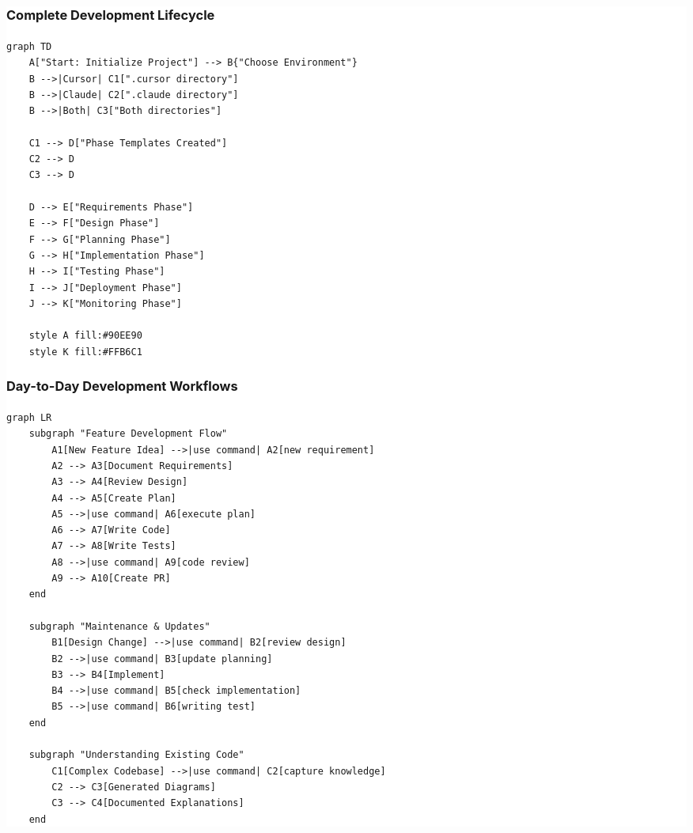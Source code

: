 ### Complete Development Lifecycle

```mermaid
graph TD
    A["Start: Initialize Project"] --> B{"Choose Environment"}
    B -->|Cursor| C1[".cursor directory"]
    B -->|Claude| C2[".claude directory"]
    B -->|Both| C3["Both directories"]
    
    C1 --> D["Phase Templates Created"]
    C2 --> D
    C3 --> D
    
    D --> E["Requirements Phase"]
    E --> F["Design Phase"]
    F --> G["Planning Phase"]
    G --> H["Implementation Phase"]
    H --> I["Testing Phase"]
    I --> J["Deployment Phase"]
    J --> K["Monitoring Phase"]
    
    style A fill:#90EE90
    style K fill:#FFB6C1
```

### Day-to-Day Development Workflows

```mermaid
graph LR
    subgraph "Feature Development Flow"
        A1[New Feature Idea] -->|use command| A2[new requirement]
        A2 --> A3[Document Requirements]
        A3 --> A4[Review Design]
        A4 --> A5[Create Plan]
        A5 -->|use command| A6[execute plan]
        A6 --> A7[Write Code]
        A7 --> A8[Write Tests]
        A8 -->|use command| A9[code review]
        A9 --> A10[Create PR]
    end
    
    subgraph "Maintenance & Updates"
        B1[Design Change] -->|use command| B2[review design]
        B2 -->|use command| B3[update planning]
        B3 --> B4[Implement]
        B4 -->|use command| B5[check implementation]
        B5 -->|use command| B6[writing test]
    end
    
    subgraph "Understanding Existing Code"
        C1[Complex Codebase] -->|use command| C2[capture knowledge]
        C2 --> C3[Generated Diagrams]
        C3 --> C4[Documented Explanations]
    end
```
